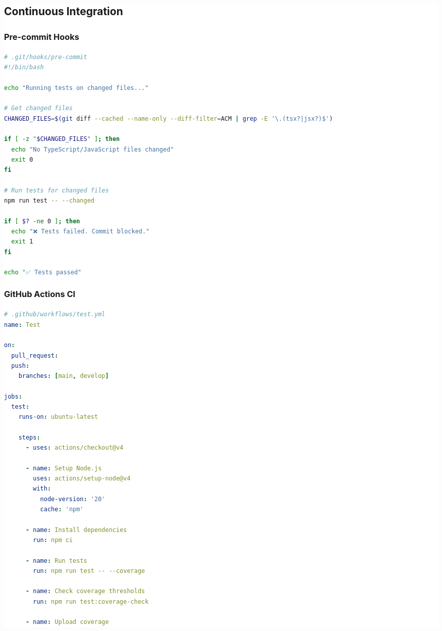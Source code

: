 
## Continuous Integration

### Pre-commit Hooks

```bash
# .git/hooks/pre-commit
#!/bin/bash

echo "Running tests on changed files..."

# Get changed files
CHANGED_FILES=$(git diff --cached --name-only --diff-filter=ACM | grep -E '\.(tsx?|jsx?)$')

if [ -z "$CHANGED_FILES" ]; then
  echo "No TypeScript/JavaScript files changed"
  exit 0
fi

# Run tests for changed files
npm run test -- --changed

if [ $? -ne 0 ]; then
  echo "❌ Tests failed. Commit blocked."
  exit 1
fi

echo "✅ Tests passed"
```

### GitHub Actions CI

```yaml
# .github/workflows/test.yml
name: Test

on:
  pull_request:
  push:
    branches: [main, develop]

jobs:
  test:
    runs-on: ubuntu-latest

    steps:
      - uses: actions/checkout@v4

      - name: Setup Node.js
        uses: actions/setup-node@v4
        with:
          node-version: '20'
          cache: 'npm'

      - name: Install dependencies
        run: npm ci

      - name: Run tests
        run: npm run test -- --coverage

      - name: Check coverage thresholds
        run: npm run test:coverage-check

      - name: Upload coverage
```
